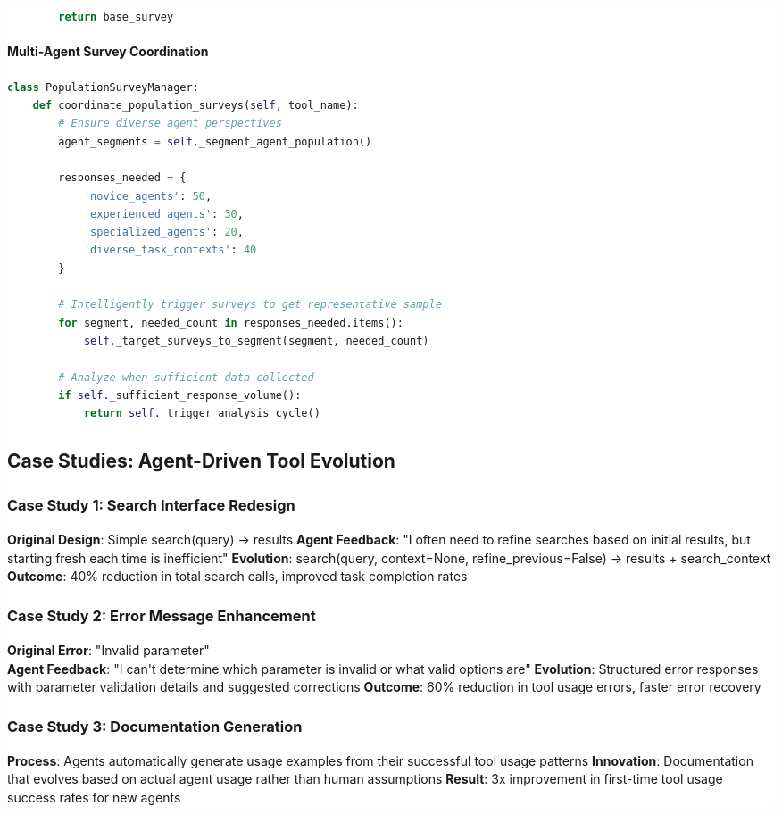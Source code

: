 ```python
        return base_survey
```

#### Multi-Agent Survey Coordination
```python
class PopulationSurveyManager:
    def coordinate_population_surveys(self, tool_name):
        # Ensure diverse agent perspectives
        agent_segments = self._segment_agent_population()
        
        responses_needed = {
            'novice_agents': 50,
            'experienced_agents': 30, 
            'specialized_agents': 20,
            'diverse_task_contexts': 40
        }
        
        # Intelligently trigger surveys to get representative sample
        for segment, needed_count in responses_needed.items():
            self._target_surveys_to_segment(segment, needed_count)
        
        # Analyze when sufficient data collected
        if self._sufficient_response_volume():
            return self._trigger_analysis_cycle()
```

## Case Studies: Agent-Driven Tool Evolution

### Case Study 1: Search Interface Redesign

**Original Design**: Simple search(query) → results
**Agent Feedback**: "I often need to refine searches based on initial results, but starting fresh each time is inefficient"
**Evolution**: search(query, context=None, refine_previous=False) → results + search_context
**Outcome**: 40% reduction in total search calls, improved task completion rates

### Case Study 2: Error Message Enhancement

**Original Error**: "Invalid parameter"  
**Agent Feedback**: "I can't determine which parameter is invalid or what valid options are"
**Evolution**: Structured error responses with parameter validation details and suggested corrections
**Outcome**: 60% reduction in tool usage errors, faster error recovery

### Case Study 3: Documentation Generation

**Process**: Agents automatically generate usage examples from their successful tool usage patterns
**Innovation**: Documentation that evolves based on actual agent usage rather than human assumptions
**Result**: 3x improvement in first-time tool usage success rates for new agents
